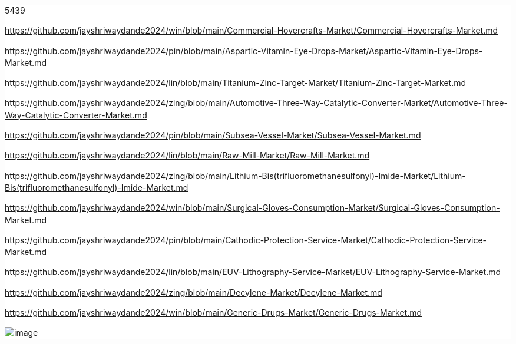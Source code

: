 5439</p><p><a href="https://github.com/jayshriwaydande2024/win/blob/main/Commercial-Hovercrafts-Market/Commercial-Hovercrafts-Market.md">https://github.com/jayshriwaydande2024/win/blob/main/Commercial-Hovercrafts-Market/Commercial-Hovercrafts-Market.md</a></p><p><a href="https://github.com/jayshriwaydande2024/pin/blob/main/Aspartic-Vitamin-Eye-Drops-Market/Aspartic-Vitamin-Eye-Drops-Market.md">https://github.com/jayshriwaydande2024/pin/blob/main/Aspartic-Vitamin-Eye-Drops-Market/Aspartic-Vitamin-Eye-Drops-Market.md</a></p><p><a href="https://github.com/jayshriwaydande2024/lin/blob/main/Titanium-Zinc-Target-Market/Titanium-Zinc-Target-Market.md">https://github.com/jayshriwaydande2024/lin/blob/main/Titanium-Zinc-Target-Market/Titanium-Zinc-Target-Market.md</a></p><p><a href="https://github.com/jayshriwaydande2024/zing/blob/main/Automotive-Three-Way-Catalytic-Converter-Market/Automotive-Three-Way-Catalytic-Converter-Market.md">https://github.com/jayshriwaydande2024/zing/blob/main/Automotive-Three-Way-Catalytic-Converter-Market/Automotive-Three-Way-Catalytic-Converter-Market.md</a></p><p><a href="https://github.com/jayshriwaydande2024/pin/blob/main/Subsea-Vessel-Market/Subsea-Vessel-Market.md">https://github.com/jayshriwaydande2024/pin/blob/main/Subsea-Vessel-Market/Subsea-Vessel-Market.md</a></p><p><a href="https://github.com/jayshriwaydande2024/lin/blob/main/Raw-Mill-Market/Raw-Mill-Market.md">https://github.com/jayshriwaydande2024/lin/blob/main/Raw-Mill-Market/Raw-Mill-Market.md</a></p><p><a href="https://github.com/jayshriwaydande2024/zing/blob/main/Lithium-Bis(trifluoromethanesulfonyl)-Imide-Market/Lithium-Bis(trifluoromethanesulfonyl)-Imide-Market.md">https://github.com/jayshriwaydande2024/zing/blob/main/Lithium-Bis(trifluoromethanesulfonyl)-Imide-Market/Lithium-Bis(trifluoromethanesulfonyl)-Imide-Market.md</a></p><p><a href="https://github.com/jayshriwaydande2024/win/blob/main/Surgical-Gloves-Consumption-Market/Surgical-Gloves-Consumption-Market.md">https://github.com/jayshriwaydande2024/win/blob/main/Surgical-Gloves-Consumption-Market/Surgical-Gloves-Consumption-Market.md</a></p><p><a href="https://github.com/jayshriwaydande2024/pin/blob/main/Cathodic-Protection-Service-Market/Cathodic-Protection-Service-Market.md">https://github.com/jayshriwaydande2024/pin/blob/main/Cathodic-Protection-Service-Market/Cathodic-Protection-Service-Market.md</a></p><p><a href="https://github.com/jayshriwaydande2024/lin/blob/main/EUV-Lithography-Service-Market/EUV-Lithography-Service-Market.md">https://github.com/jayshriwaydande2024/lin/blob/main/EUV-Lithography-Service-Market/EUV-Lithography-Service-Market.md</a></p><p><a href="https://github.com/jayshriwaydande2024/zing/blob/main/Decylene-Market/Decylene-Market.md">https://github.com/jayshriwaydande2024/zing/blob/main/Decylene-Market/Decylene-Market.md</a></p><p><a href="https://github.com/jayshriwaydande2024/win/blob/main/Generic-Drugs-Market/Generic-Drugs-Market.md">https://github.com/jayshriwaydande2024/win/blob/main/Generic-Drugs-Market/Generic-Drugs-Market.md</a></p>
![image](https://github.com/user-attachments/assets/09325b77-6d5d-4f4e-ae7f-4db2c989e772)
